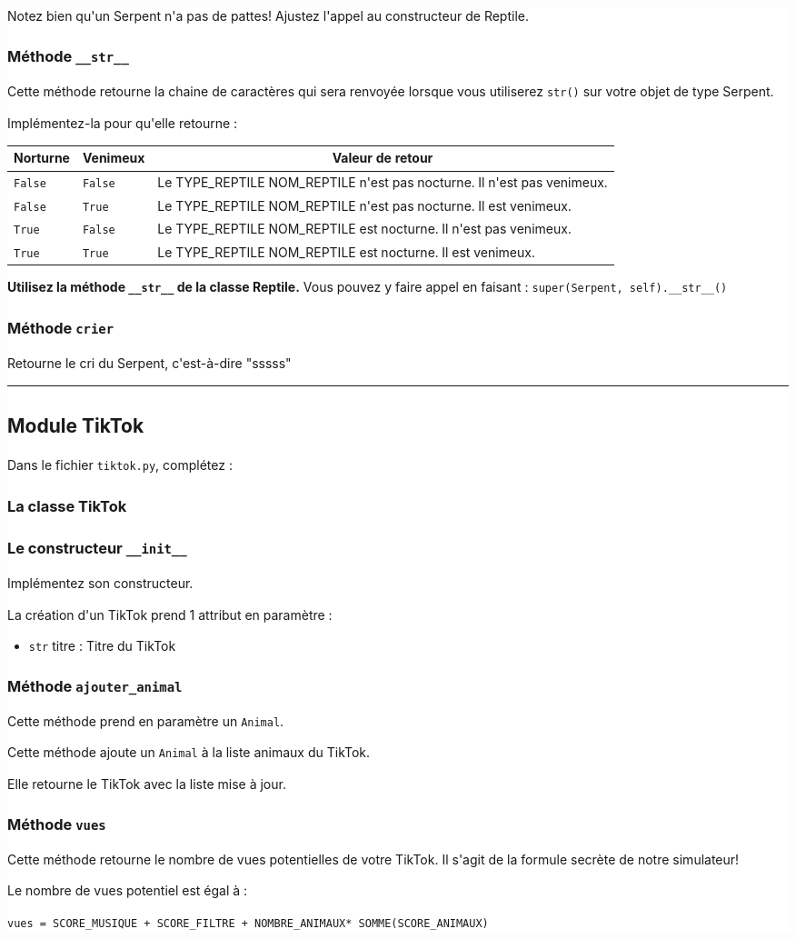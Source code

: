 Notez bien qu'un Serpent n'a pas de pattes! Ajustez l'appel au constructeur de Reptile.

### Méthode `__str__` 

Cette méthode retourne la chaine de caractères qui sera renvoyée lorsque vous utiliserez `str()` sur votre objet de type Serpent. 

Implémentez-la pour qu'elle retourne :

| Norturne | Venimeux |                            Valeur de retour                            |
|----------|----------|------------------------------------------------------------------------|
| `False`  | `False`  | Le TYPE_REPTILE NOM_REPTILE n'est pas nocturne. Il n'est pas venimeux. |
| `False`  | `True`   | Le TYPE_REPTILE NOM_REPTILE n'est pas nocturne. Il est venimeux.       |
| `True`   | `False`  | Le TYPE_REPTILE NOM_REPTILE est nocturne. Il n'est pas venimeux.       |
| `True`   | `True`   | Le TYPE_REPTILE NOM_REPTILE est nocturne. Il est venimeux.             |
  
**Utilisez la méthode `__str__` de la classe Reptile.**
Vous pouvez y faire appel en faisant : `super(Serpent, self).__str__()`

### Méthode `crier` 
 
Retourne le cri du Serpent, c'est-à-dire "sssss"

---

## Module TikTok

Dans le fichier `tiktok.py`, complétez :
  
### La classe TikTok

### Le constructeur `__init__`

Implémentez son constructeur. 
	
La création d'un TikTok prend 1 attribut en paramètre : 
- `str` titre : Titre du TikTok

### Méthode `ajouter_animal` 
	
Cette méthode prend en paramètre un `Animal`.
	
Cette méthode ajoute un `Animal` à la liste animaux du TikTok.
	
Elle retourne le TikTok avec la liste mise à jour. 
	
### Méthode `vues`

Cette méthode retourne le nombre de vues potentielles de votre TikTok. Il s'agit de la formule secrète de notre simulateur!

Le nombre de vues potentiel est égal à :
```text
vues = SCORE_MUSIQUE + SCORE_FILTRE + NOMBRE_ANIMAUX* SOMME(SCORE_ANIMAUX)
```
